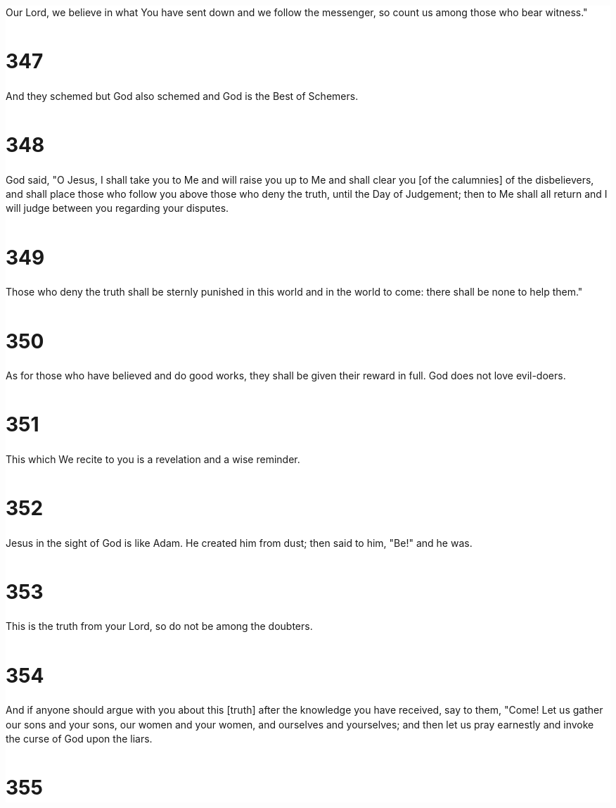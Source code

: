 Our Lord, we believe in what You have sent down and we follow the messenger, so count us among those who bear witness."

# 347

And they schemed but God also schemed and God is the Best of Schemers.

# 348

God said, "O Jesus, I shall take you to Me and will raise you up to Me and shall clear you [of the calumnies] of the disbelievers, and shall place those who follow you above those who deny the truth, until the Day of Judgement; then to Me shall all return and I will judge between you regarding your disputes.

# 349

Those who deny the truth shall be sternly punished in this world and in the world to come: there shall be none to help them."

# 350

As for those who have believed and do good works, they shall be given their reward in full. God does not love evil-doers.

# 351

This which We recite to you is a revelation and a wise reminder.

# 352

Jesus in the sight of God is like Adam. He created him from dust; then said to him, "Be!" and he was.

# 353

This is the truth from your Lord, so do not be among the doubters.

# 354

And if anyone should argue with you about this [truth] after the knowledge you have received, say to them, "Come! Let us gather our sons and your sons, our women and your women, and ourselves and yourselves; and then let us pray earnestly and invoke the curse of God upon the liars.

# 355
